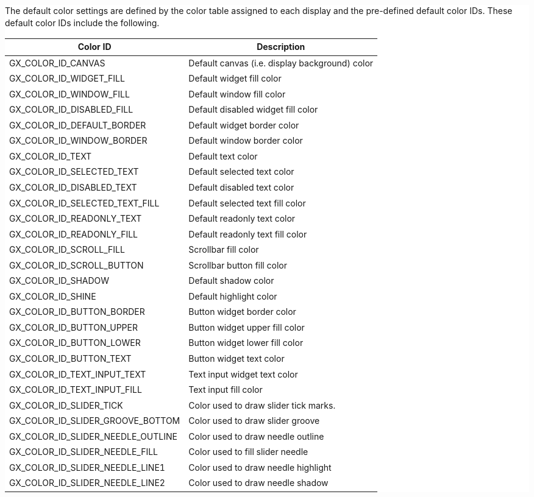 The default color settings are defined by the color table assigned to
each display and the pre-defined default color IDs. These default color
IDs include the following.

| Color ID | Description |
| ------------------ | -------------------------------------------------------------------------------------------------------------------------------- |
| GX_COLOR_ID_CANVAS | Default canvas (i.e. display background) color |
| GX_COLOR_ID_WIDGET_FILL | Default widget fill color |
| GX_COLOR_ID_WINDOW_FILL | Default window fill color |
| GX_COLOR_ID_DISABLED_FILL | Default disabled widget fill color |
| GX_COLOR_ID_DEFAULT_BORDER | Default widget border color |
| GX_COLOR_ID_WINDOW_BORDER | Default window border color |
| GX_COLOR_ID_TEXT | Default text color |
| GX_COLOR_ID_SELECTED_TEXT | Default selected text color |
| GX_COLOR_ID_DISABLED_TEXT | Default disabled text color |
| GX_COLOR_ID_SELECTED_TEXT_FILL | Default selected text fill color |
| GX_COLOR_ID_READONLY_TEXT | Default readonly text color |
| GX_COLOR_ID_READONLY_FILL | Default readonly text fill color |
| GX_COLOR_ID_SCROLL_FILL |    Scrollbar fill color |
| GX_COLOR_ID_SCROLL_BUTTON | Scrollbar button fill color |
| GX_COLOR_ID_SHADOW | Default shadow color |
| GX_COLOR_ID_SHINE | Default highlight color |
| GX_COLOR_ID_BUTTON_BORDER | Button widget border color |
| GX_COLOR_ID_BUTTON_UPPER | Button widget upper fill color |
| GX_COLOR_ID_BUTTON_LOWER | Button widget lower fill color |
| GX_COLOR_ID_BUTTON_TEXT | Button widget text color |
| GX_COLOR_ID_TEXT_INPUT_TEXT | Text input widget text color |
| GX_COLOR_ID_TEXT_INPUT_FILL | Text input fill color |
| GX_COLOR_ID_SLIDER_TICK | Color used to draw slider tick marks. |
| GX_COLOR_ID_SLIDER_GROOVE_BOTTOM | Color used to draw slider groove |
| GX_COLOR_ID_SLIDER_NEEDLE_OUTLINE | Color used to draw needle outline |
| GX_COLOR_ID_SLIDER_NEEDLE_FILL | Color used to fill slider needle |
| GX_COLOR_ID_SLIDER_NEEDLE_LINE1 | Color used to draw needle highlight |
| GX_COLOR_ID_SLIDER_NEEDLE_LINE2 | Color used to draw needle shadow |
